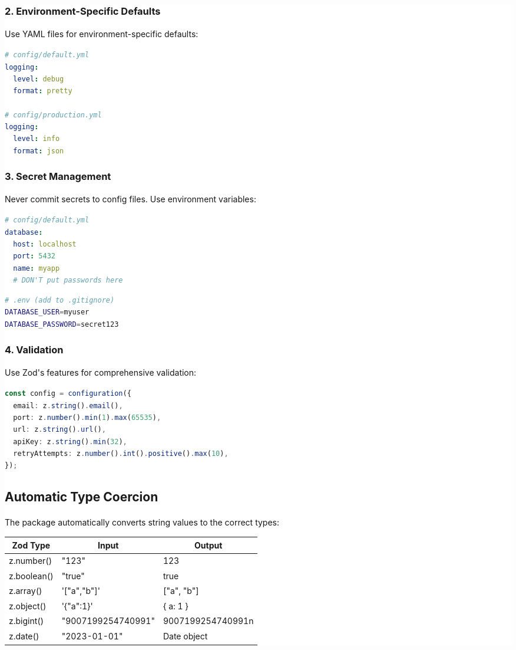 ### 2. Environment-Specific Defaults

Use YAML files for environment-specific defaults:

```yaml
# config/default.yml
logging:
  level: debug
  format: pretty

# config/production.yml  
logging:
  level: info
  format: json
```

### 3. Secret Management

Never commit secrets to config files. Use environment variables:

```yaml
# config/default.yml
database:
  host: localhost
  port: 5432
  name: myapp
  # DON'T put passwords here
```

```bash
# .env (add to .gitignore)
DATABASE_USER=myuser
DATABASE_PASSWORD=secret123
```

### 4. Validation

Use Zod's features for comprehensive validation:

```typescript
const config = configuration({
  email: z.string().email(),
  port: z.number().min(1).max(65535),
  url: z.string().url(),
  apiKey: z.string().min(32),
  retryAttempts: z.number().int().positive().max(10),
});
```

## Automatic Type Coercion

The package automatically converts string values to the correct types:

| Zod Type | Input | Output |
|----------|-------|--------|
| z.number() | "123" | 123 |
| z.boolean() | "true" | true |
| z.array() | '["a","b"]' | ["a", "b"] |
| z.object() | '{"a":1}' | { a: 1 } |
| z.bigint() | "9007199254740991" | 9007199254740991n |
| z.date() | "2023-01-01" | Date object |

